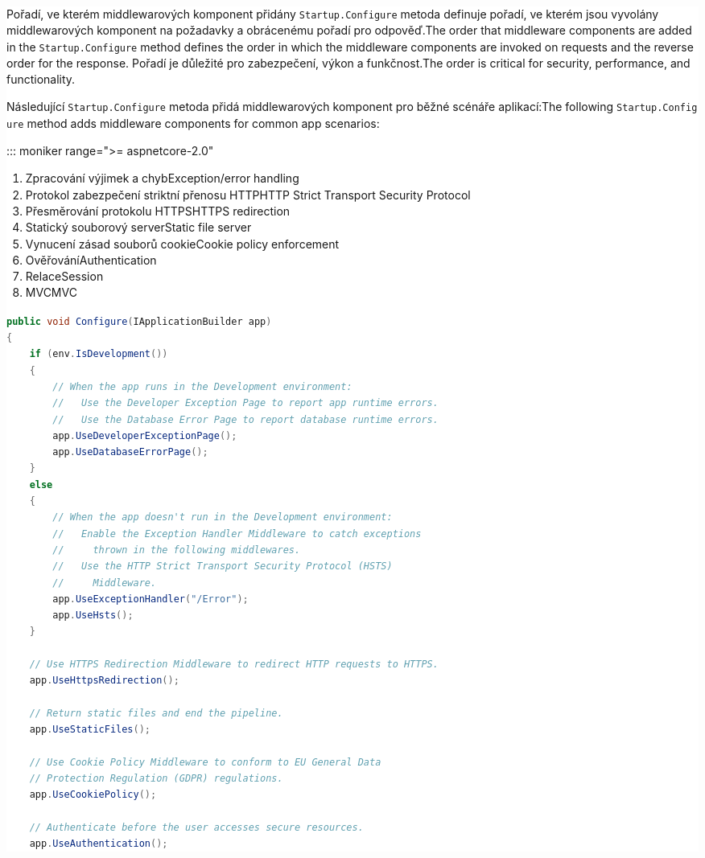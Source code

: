 <span data-ttu-id="c13af-149">Pořadí, ve kterém middlewarových komponent přidány `Startup.Configure` metoda definuje pořadí, ve kterém jsou vyvolány middlewarových komponent na požadavky a obrácenému pořadí pro odpověď.</span><span class="sxs-lookup"><span data-stu-id="c13af-149">The order that middleware components are added in the `Startup.Configure` method defines the order in which the middleware components are invoked on requests and the reverse order for the response.</span></span> <span data-ttu-id="c13af-150">Pořadí je důležité pro zabezpečení, výkon a funkčnost.</span><span class="sxs-lookup"><span data-stu-id="c13af-150">The order is critical for security, performance, and functionality.</span></span>

<span data-ttu-id="c13af-151">Následující `Startup.Configure` metoda přidá middlewarových komponent pro běžné scénáře aplikací:</span><span class="sxs-lookup"><span data-stu-id="c13af-151">The following `Startup.Configure` method adds middleware components for common app scenarios:</span></span>

::: moniker range=">= aspnetcore-2.0"

1. <span data-ttu-id="c13af-152">Zpracování výjimek a chyb</span><span class="sxs-lookup"><span data-stu-id="c13af-152">Exception/error handling</span></span>
1. <span data-ttu-id="c13af-153">Protokol zabezpečení striktní přenosu HTTP</span><span class="sxs-lookup"><span data-stu-id="c13af-153">HTTP Strict Transport Security Protocol</span></span>
1. <span data-ttu-id="c13af-154">Přesměrování protokolu HTTPS</span><span class="sxs-lookup"><span data-stu-id="c13af-154">HTTPS redirection</span></span>
1. <span data-ttu-id="c13af-155">Statický souborový server</span><span class="sxs-lookup"><span data-stu-id="c13af-155">Static file server</span></span>
1. <span data-ttu-id="c13af-156">Vynucení zásad souborů cookie</span><span class="sxs-lookup"><span data-stu-id="c13af-156">Cookie policy enforcement</span></span>
1. <span data-ttu-id="c13af-157">Ověřování</span><span class="sxs-lookup"><span data-stu-id="c13af-157">Authentication</span></span>
1. <span data-ttu-id="c13af-158">Relace</span><span class="sxs-lookup"><span data-stu-id="c13af-158">Session</span></span>
1. <span data-ttu-id="c13af-159">MVC</span><span class="sxs-lookup"><span data-stu-id="c13af-159">MVC</span></span>

```csharp
public void Configure(IApplicationBuilder app)
{
    if (env.IsDevelopment())
    {
        // When the app runs in the Development environment:
        //   Use the Developer Exception Page to report app runtime errors.
        //   Use the Database Error Page to report database runtime errors.
        app.UseDeveloperExceptionPage();
        app.UseDatabaseErrorPage();
    }
    else
    {
        // When the app doesn't run in the Development environment:
        //   Enable the Exception Handler Middleware to catch exceptions
        //     thrown in the following middlewares.
        //   Use the HTTP Strict Transport Security Protocol (HSTS)
        //     Middleware.
        app.UseExceptionHandler("/Error");
        app.UseHsts();
    }

    // Use HTTPS Redirection Middleware to redirect HTTP requests to HTTPS.
    app.UseHttpsRedirection();

    // Return static files and end the pipeline.
    app.UseStaticFiles();

    // Use Cookie Policy Middleware to conform to EU General Data 
    // Protection Regulation (GDPR) regulations.
    app.UseCookiePolicy();

    // Authenticate before the user accesses secure resources.
    app.UseAuthentication();
```